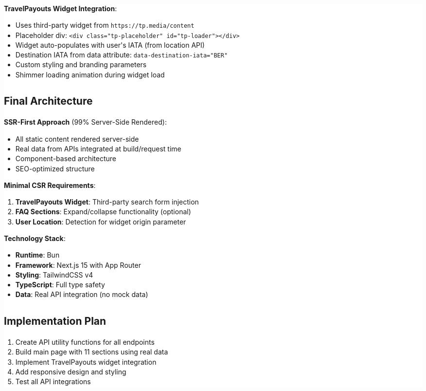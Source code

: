 **TravelPayouts Widget Integration**:
- Uses third-party widget from `https://tp.media/content`
- Placeholder div: `<div class="tp-placeholder" id="tp-loader"></div>`
- Widget auto-populates with user's IATA (from location API)
- Destination IATA from data attribute: `data-destination-iata="BER"`
- Custom styling and branding parameters
- Shimmer loading animation during widget load

## Final Architecture

**SSR-First Approach** (99% Server-Side Rendered):
- All static content rendered server-side
- Real data from APIs integrated at build/request time
- Component-based architecture
- SEO-optimized structure

**Minimal CSR Requirements**:
1. **TravelPayouts Widget**: Third-party search form injection
2. **FAQ Sections**: Expand/collapse functionality (optional)
3. **User Location**: Detection for widget origin parameter

**Technology Stack**:
- **Runtime**: Bun
- **Framework**: Next.js 15 with App Router
- **Styling**: TailwindCSS v4
- **TypeScript**: Full type safety
- **Data**: Real API integration (no mock data)

## Implementation Plan

1. Create API utility functions for all endpoints
2. Build main page with 11 sections using real data
3. Implement TravelPayouts widget integration
4. Add responsive design and styling
5. Test all API integrations